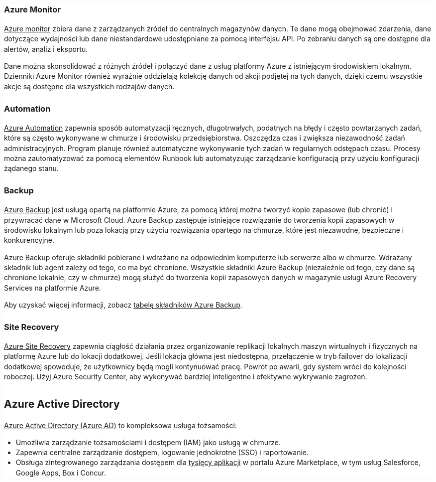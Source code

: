 ### <a name="azure-monitor"></a>Azure Monitor

[Azure monitor](../../azure-monitor/overview.md) zbiera dane z zarządzanych źródeł do centralnych magazynów danych. Te dane mogą obejmować zdarzenia, dane dotyczące wydajności lub dane niestandardowe udostępniane za pomocą interfejsu API. Po zebraniu danych są one dostępne dla alertów, analiz i eksportu.

Dane można skonsolidować z różnych źródeł i połączyć dane z usług platformy Azure z istniejącym środowiskiem lokalnym. Dzienniki Azure Monitor również wyraźnie oddzielają kolekcję danych od akcji podjętej na tych danych, dzięki czemu wszystkie akcje są dostępne dla wszystkich rodzajów danych.

### <a name="automation"></a>Automation

[Azure Automation](../../automation/automation-intro.md) zapewnia sposób automatyzacji ręcznych, długotrwałych, podatnych na błędy i często powtarzanych zadań, które są często wykonywane w chmurze i środowisku przedsiębiorstwa. Oszczędza czas i zwiększa niezawodność zadań administracyjnych. Program planuje również automatyczne wykonywanie tych zadań w regularnych odstępach czasu. Procesy można zautomatyzować za pomocą elementów Runbook lub automatyzując zarządzanie konfiguracją przy użyciu konfiguracji żądanego stanu.

### <a name="backup"></a>Backup

[Azure Backup](../../backup/backup-overview.md) jest usługą opartą na platformie Azure, za pomocą której można tworzyć kopie zapasowe (lub chronić) i przywracać dane w Microsoft Cloud. Azure Backup zastępuje istniejące rozwiązanie do tworzenia kopii zapasowych w środowisku lokalnym lub poza lokacją przy użyciu rozwiązania opartego na chmurze, które jest niezawodne, bezpieczne i konkurencyjne.

Azure Backup oferuje składniki pobierane i wdrażane na odpowiednim komputerze lub serwerze albo w chmurze. Wdrażany składnik lub agent zależy od tego, co ma być chronione. Wszystkie składniki Azure Backup (niezależnie od tego, czy dane są chronione lokalnie, czy w chmurze) mogą służyć do tworzenia kopii zapasowych danych w magazynie usługi Azure Recovery Services na platformie Azure.

Aby uzyskać więcej informacji, zobacz [tabelę składników Azure Backup](../../backup/backup-overview.md#what-can-i-back-up).

### <a name="site-recovery"></a>Site Recovery

[Azure Site Recovery](https://azure.microsoft.com/documentation/services/site-recovery) zapewnia ciągłość działania przez organizowanie replikacji lokalnych maszyn wirtualnych i fizycznych na platformę Azure lub do lokacji dodatkowej. Jeśli lokacja główna jest niedostępna, przełączenie w tryb failover do lokalizacji dodatkowej spowoduje, że użytkownicy będą mogli kontynuować pracę. Powrót po awarii, gdy system wróci do kolejności roboczej. Użyj Azure Security Center, aby wykonywać bardziej inteligentne i efektywne wykrywanie zagrożeń.

## <a name="azure-active-directory"></a>Azure Active Directory

[Azure Active Directory (Azure AD)](../../active-directory/manage-apps/what-is-application-management.md) to kompleksowa usługa tożsamości:

-   Umożliwia zarządzanie tożsamościami i dostępem (IAM) jako usługą w chmurze.
-   Zapewnia centralne zarządzanie dostępem, logowanie jednokrotne (SSO) i raportowanie.
-   Obsługa zintegrowanego zarządzania dostępem dla [tysięcy aplikacji](https://azuremarketplace.microsoft.com/marketplace/apps/Microsoft.AzureActiveDirectory) w portalu Azure Marketplace, w tym usług Salesforce, Google Apps, Box i Concur.
